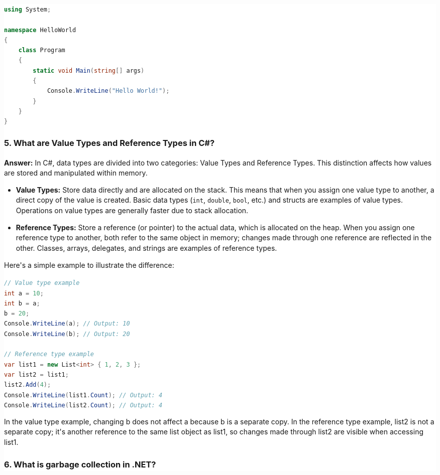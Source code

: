 ```csharp
using System;

namespace HelloWorld
{
    class Program
    {
        static void Main(string[] args)
        {
            Console.WriteLine("Hello World!");
        }
    }
}
```

### 5. What are Value Types and Reference Types in C#?

**Answer:** In C#, data types are divided into two categories: Value Types and Reference Types. This distinction affects how values are stored and manipulated within memory.

- **Value Types:** Store data directly and are allocated on the stack. This means that when you assign one value type to another, a direct copy of the value is created. Basic data types (`int`, `double`, `bool`, etc.) and structs are examples of value types. Operations on value types are generally faster due to stack allocation.

- **Reference Types:** Store a reference (or pointer) to the actual data, which is allocated on the heap. When you assign one reference type to another, both refer to the same object in memory; changes made through one reference are reflected in the other. Classes, arrays, delegates, and strings are examples of reference types.

Here's a simple example to illustrate the difference:

```csharp
// Value type example
int a = 10;
int b = a;
b = 20;
Console.WriteLine(a); // Output: 10
Console.WriteLine(b); // Output: 20

// Reference type example
var list1 = new List<int> { 1, 2, 3 };
var list2 = list1;
list2.Add(4);
Console.WriteLine(list1.Count); // Output: 4
Console.WriteLine(list2.Count); // Output: 4
```

In the value type example, changing b does not affect a because b is a separate copy. In the reference type example, list2 is not a separate copy; it's another reference to the same list object as list1, so changes made through list2 are visible when accessing list1.

### 6. What is garbage collection in .NET?
